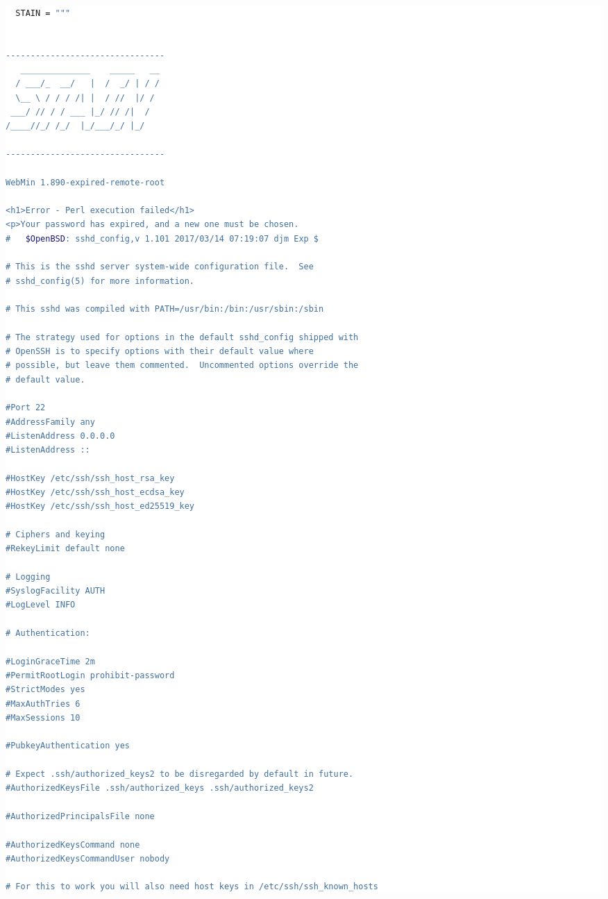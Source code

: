 ```bash
  STAIN = """


--------------------------------
   ______________    _____   __
  / ___/_  __/   |  /  _/ | / /
  \__ \ / / / /| |  / //  |/ /
 ___/ // / / ___ |_/ // /|  /
/____//_/ /_/  |_/___/_/ |_/

--------------------------------

WebMin 1.890-expired-remote-root

<h1>Error - Perl execution failed</h1>
<p>Your password has expired, and a new one must be chosen.
#	$OpenBSD: sshd_config,v 1.101 2017/03/14 07:19:07 djm Exp $

# This is the sshd server system-wide configuration file.  See
# sshd_config(5) for more information.

# This sshd was compiled with PATH=/usr/bin:/bin:/usr/sbin:/sbin

# The strategy used for options in the default sshd_config shipped with
# OpenSSH is to specify options with their default value where
# possible, but leave them commented.  Uncommented options override the
# default value.

#Port 22
#AddressFamily any
#ListenAddress 0.0.0.0
#ListenAddress ::

#HostKey /etc/ssh/ssh_host_rsa_key
#HostKey /etc/ssh/ssh_host_ecdsa_key
#HostKey /etc/ssh/ssh_host_ed25519_key

# Ciphers and keying
#RekeyLimit default none

# Logging
#SyslogFacility AUTH
#LogLevel INFO

# Authentication:

#LoginGraceTime 2m
#PermitRootLogin prohibit-password
#StrictModes yes
#MaxAuthTries 6
#MaxSessions 10

#PubkeyAuthentication yes

# Expect .ssh/authorized_keys2 to be disregarded by default in future.
#AuthorizedKeysFile	.ssh/authorized_keys .ssh/authorized_keys2

#AuthorizedPrincipalsFile none

#AuthorizedKeysCommand none
#AuthorizedKeysCommandUser nobody

# For this to work you will also need host keys in /etc/ssh/ssh_known_hosts
```